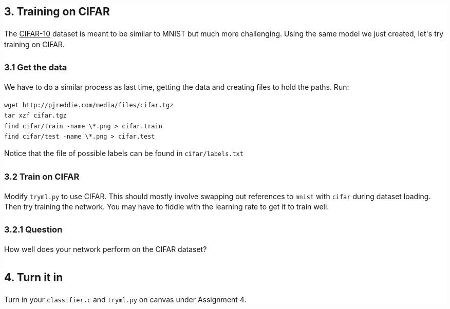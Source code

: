 
## 3. Training on CIFAR ##

The [CIFAR-10](https://www.cs.toronto.edu/~kriz/cifar.html) dataset is meant to be similar to MNIST but much more challenging. Using the same model we just created, let's try training on CIFAR.

### 3.1 Get the data ###

We have to do a similar process as last time, getting the data and creating files to hold the paths. Run:

    wget http://pjreddie.com/media/files/cifar.tgz
    tar xzf cifar.tgz
    find cifar/train -name \*.png > cifar.train
    find cifar/test -name \*.png > cifar.test

Notice that the file of possible labels can be found in `cifar/labels.txt`

### 3.2 Train on CIFAR ###

Modify `tryml.py` to use CIFAR. This should mostly involve swapping out references to `mnist` with `cifar` during dataset loading. Then try training the network. You may have to fiddle with the learning rate to get it to train well.

### 3.2.1 Question ###

How well does your network perform on the CIFAR dataset?

## 4. Turn it in ##

Turn in your `classifier.c` and `tryml.py` on canvas under Assignment 4.

